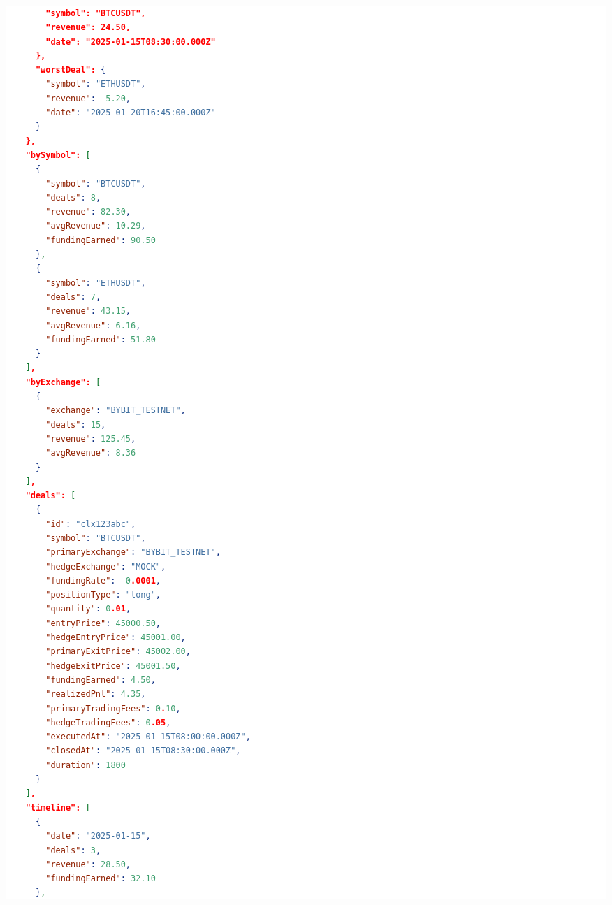 ```json
        "symbol": "BTCUSDT",
        "revenue": 24.50,
        "date": "2025-01-15T08:30:00.000Z"
      },
      "worstDeal": {
        "symbol": "ETHUSDT",
        "revenue": -5.20,
        "date": "2025-01-20T16:45:00.000Z"
      }
    },
    "bySymbol": [
      {
        "symbol": "BTCUSDT",
        "deals": 8,
        "revenue": 82.30,
        "avgRevenue": 10.29,
        "fundingEarned": 90.50
      },
      {
        "symbol": "ETHUSDT",
        "deals": 7,
        "revenue": 43.15,
        "avgRevenue": 6.16,
        "fundingEarned": 51.80
      }
    ],
    "byExchange": [
      {
        "exchange": "BYBIT_TESTNET",
        "deals": 15,
        "revenue": 125.45,
        "avgRevenue": 8.36
      }
    ],
    "deals": [
      {
        "id": "clx123abc",
        "symbol": "BTCUSDT",
        "primaryExchange": "BYBIT_TESTNET",
        "hedgeExchange": "MOCK",
        "fundingRate": -0.0001,
        "positionType": "long",
        "quantity": 0.01,
        "entryPrice": 45000.50,
        "hedgeEntryPrice": 45001.00,
        "primaryExitPrice": 45002.00,
        "hedgeExitPrice": 45001.50,
        "fundingEarned": 4.50,
        "realizedPnl": 4.35,
        "primaryTradingFees": 0.10,
        "hedgeTradingFees": 0.05,
        "executedAt": "2025-01-15T08:00:00.000Z",
        "closedAt": "2025-01-15T08:30:00.000Z",
        "duration": 1800
      }
    ],
    "timeline": [
      {
        "date": "2025-01-15",
        "deals": 3,
        "revenue": 28.50,
        "fundingEarned": 32.10
      },
```